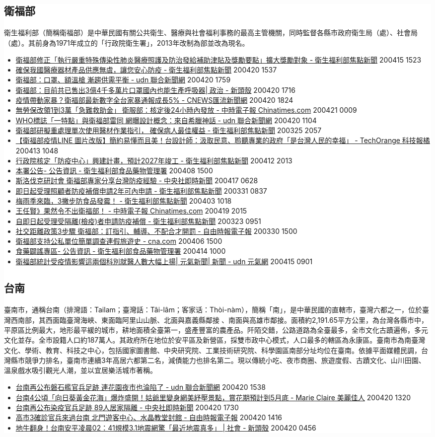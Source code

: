 ## 衛福部

衛生福利部（簡稱衛福部）是中華民國有關公共衛生、醫療與社會福利事務的最高主管機關，同時監督各縣市政府衛生局（處）、社會局（處）。其前身為1971年成立的「行政院衛生署」，2013年改制為部並改為現名。
- [衛福部修正「執行嚴重特殊傳染性肺炎醫療照護及防治發給補助津貼及獎勵要點」擴大獎勵對象 - 衛生福利部焦點新聞](https://www.mohw.gov.tw/cp-16-52792-1.html "衛福部修正「執行嚴重特殊傳染性肺炎醫療照護及防治發給補助津貼及獎勵要點」擴大獎勵對象 - 衛生福利部焦點新聞") 200415 1523
- [確保我國醫療器材產品供應無虞，讓您安心防疫 - 衛生福利部焦點新聞](https://www.mohw.gov.tw/cp-16-52853-1.html "確保我國醫療器材產品供應無虞，讓您安心防疫 - 衛生福利部焦點新聞") 200420 1537
- [衛福部：口罩、額溫槍 漸趨供需平衡 - udn 聯合新聞網](https://udn.com/news/story/120974/4505860 "衛福部：口罩、額溫槍 漸趨供需平衡 - udn 聯合新聞網") 200420 1759
- [衛福部：目前共已售出3億4千多萬片口罩國內也能生產呼吸器| 政治 - 新頭殼](https://newtalk.tw/news/view/2020-04-20/394384 "衛福部：目前共已售出3億4千多萬片口罩國內也能生產呼吸器| 政治 - 新頭殼") 200420 1716
- [疫情帶動家暴？衛福部最新數字全台家暴通報成長5% - CNEWS匯流新聞網](https://cnews.com.tw/003200420a09/ "疫情帶動家暴？衛福部最新數字全台家暴通報成長5% - CNEWS匯流新聞網") 200420 1824
- [無勞保改領1到3萬「急難救助金」 衛服部：核定後24小時內發放 - 中時電子報 Chinatimes.com](https://www.chinatimes.com/realtimenews/20200420005282-260405 "無勞保改領1到3萬「急難救助金」 衛服部：核定後24小時內發放 - 中時電子報 Chinatimes.com") 200421 0009
- [WHO標誌「一特點」與衛福部雷同 網曝設計概念：來自希臘神話 - udn 聯合新聞網](https://udn.com/news/story/120911/4504743 "WHO標誌「一特點」與衛福部雷同 網曝設計概念：來自希臘神話 - udn 聯合新聞網") 200420 1104
- [衛福部研擬重處理單次使用醫材作業指引， 確保病人最佳權益 - 衛生福利部焦點新聞](https://www.mohw.gov.tw/cp-16-52414-1.html "衛福部研擬重處理單次使用醫材作業指引， 確保病人最佳權益 - 衛生福利部焦點新聞") 200325 2057
- [【衛福部疫情LINE 圖片改版】簡約易懂而且美！台設計師：汲取民意、聆聽專業的政府「是台灣人民的幸福」 - TechOrange 科技報橘](https://buzzorange.com/2020/04/13/taiwan-government-attaches-great-importance-to-design/ "【衛福部疫情LINE 圖片改版】簡約易懂而且美！台設計師：汲取民意、聆聽專業的政府「是台灣人民的幸福」 - TechOrange 科技報橘") 200413 1048
- [行政院核定「防疫中心」興建計畫，預計2027年竣工 - 衛生福利部焦點新聞](https://www.mohw.gov.tw/cp-16-52690-1.html "行政院核定「防疫中心」興建計畫，預計2027年竣工 - 衛生福利部焦點新聞") 200412 2013
- [本署公告- 公告資訊 - 衛生福利部食品藥物管理署](https://www.fda.gov.tw/TC/newsContent.aspx?cid=3&id=26002 "本署公告- 公告資訊 - 衛生福利部食品藥物管理署") 200408 1500
- [斯洛伐克研討會 衛福部專家分享台灣防疫經驗 - 中央社即時新聞](https://www.cna.com.tw/news/aipl/202004170020.aspx "斯洛伐克研討會 衛福部專家分享台灣防疫經驗 - 中央社即時新聞") 200417 0628
- [即日起受理照顧者防疫補償申請2年可內申請 - 衛生福利部焦點新聞](https://www.mohw.gov.tw/cp-16-52539-1.html "即日起受理照顧者防疫補償申請2年可內申請 - 衛生福利部焦點新聞") 200331 0837
- [梅雨季來臨，3撇步防食品發霉！ - 衛生福利部焦點新聞](https://www.mohw.gov.tw/cp-16-52581-1.html "梅雨季來臨，3撇步防食品發霉！ - 衛生福利部焦點新聞") 200403 1018
- [王任賢》果然令不出衛福部！ - 中時電子報 Chinatimes.com](https://www.chinatimes.com/realtimenews/20200419002866-262105 "王任賢》果然令不出衛福部！ - 中時電子報 Chinatimes.com") 200419 2015
- [自即日起受理受隔離(檢疫)者申請防疫補償 - 衛生福利部焦點新聞](https://www.mohw.gov.tw/cp-16-52315-1.html "自即日起受理受隔離(檢疫)者申請防疫補償 - 衛生福利部焦點新聞") 200323 0951
- [社交距離政策3步驟 衛福部：訂指引、輔導、不配合才開罰 - 自由時報電子報](https://news.ltn.com.tw/news/life/breakingnews/3117087 "社交距離政策3步驟 衛福部：訂指引、輔導、不配合才開罰 - 自由時報電子報") 200330 1500
- [衛福部支持公私單位簡單調查連假旅遊史 - cna.com](https://www.cna.com.tw/news/ahel/202004060185.aspx "衛福部支持公私單位簡單調查連假旅遊史 - cna.com") 200406 1500
- [食藥闢謠專區- 公告資訊 - 衛生福利部食品藥物管理署](https://www.fda.gov.tw/TC/newsContent.aspx?id=26009 "食藥闢謠專區- 公告資訊 - 衛生福利部食品藥物管理署") 200414 1000
- [衛福部統計受疫情影響這兩個科別就醫人數大幅上揚| 元氣新聞| 新聞 - udn 元氣網](https://health.udn.com/health/story/5999/4492791 "衛福部統計受疫情影響這兩個科別就醫人數大幅上揚| 元氣新聞| 新聞 - udn 元氣網") 200415 0901

## 台南

臺南市，通稱台南（排灣語：Tailam；臺灣話：Tâi-lâm；客家话：Thòi-nàm），簡稱「南」，是中華民國的直轄市，臺灣六都之一，位於臺灣西南部，其西面臨臺灣海峽、東面臨阿里山山脈、北面與嘉義縣鄰接 、南面與高雄市鄰接。面積約2,191.65平方公里，為台灣各縣市中，平原區比例最大，地形最平緩的城市，耕地面積全臺第一，盛產豐富的農產品。阡陌交錯，公路道路為全臺最多，全市文化古蹟遍佈，多元文化並存。全市設籍人口約187萬人。其政府所在地位於安平區及新營區，採雙市政中心模式，人口最多的轄區為永康區。臺南市為南臺灣文化、學術、教育、科技之中心，包括國家圖書館、中央研究院、工業技術研究院、科學園區南部分址均位在臺南。依據平面媒體民調，台灣縣市競爭力排名，臺南市連續3年高居六都第二名，減債能力也排名第二。現以傳統小吃、夜市商圈、旅遊度假、古蹟文化、山川田園、溫泉戲水吸引觀光人潮，並以宜居樂活城市著稱。
- [台南再公布磐石艦官兵足跡 連花園夜市也淪陷了 - udn 聯合新聞網](https://udn.com/news/story/121072/4505565 "台南再公布磐石艦官兵足跡 連花園夜市也淪陷了 - udn 聯合新聞網") 200420 1538
- [台南4公頃「向日葵黃金花海」爆炸盛開！姑爺里變身網美紓壓景點，賞花期預計到5月底 - Marie Claire 美麗佳人](https://www.marieclaire.com.tw/lifestyle/travel/49300 "台南4公頃「向日葵黃金花海」爆炸盛開！姑爺里變身網美紓壓景點，賞花期預計到5月底 - Marie Claire 美麗佳人") 200420 1320
- [台南再公布染疫官兵足跡 89人居家隔離 - 中央社即時新聞](https://www.cna.com.tw/news/aloc/202004200218.aspx "台南再公布染疫官兵足跡 89人居家隔離 - 中央社即時新聞") 200420 1730
- [高市3確診官兵來過台南 北門遊客中心、水晶教堂封館 - 自由時報電子報](https://news.ltn.com.tw/news/life/breakingnews/3139537 "高市3確診官兵來過台南 北門遊客中心、水晶教堂封館 - 自由時報電子報") 200420 1416
- [地牛翻身！台南安平凌晨02：41規模3.1地震網驚「最近地震真多」 | 社會 - 新頭殼](https://newtalk.tw/news/view/2020-04-20/394028 "地牛翻身！台南安平凌晨02：41規模3.1地震網驚「最近地震真多」 | 社會 - 新頭殼") 200420 0456